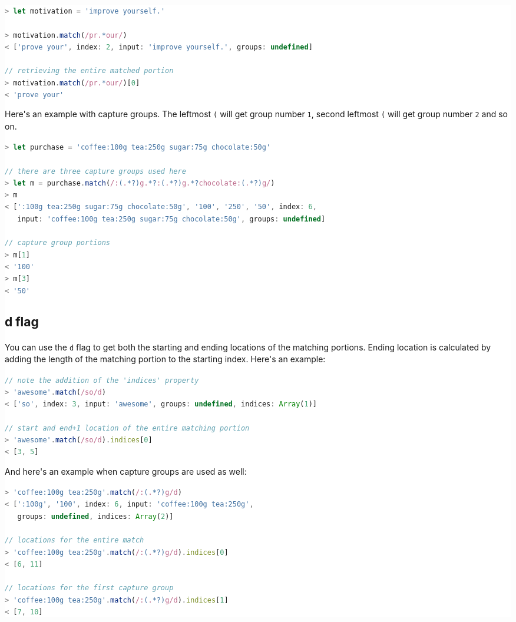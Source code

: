 ```js
> let motivation = 'improve yourself.'

> motivation.match(/pr.*our/)
< ['prove your', index: 2, input: 'improve yourself.', groups: undefined]

// retrieving the entire matched portion
> motivation.match(/pr.*our/)[0]
< 'prove your'
```

Here's an example with capture groups. The leftmost `(` will get group number `1`, second leftmost `(` will get group number `2` and so on.

```js
> let purchase = 'coffee:100g tea:250g sugar:75g chocolate:50g'

// there are three capture groups used here
> let m = purchase.match(/:(.*?)g.*?:(.*?)g.*?chocolate:(.*?)g/)
> m
< [':100g tea:250g sugar:75g chocolate:50g', '100', '250', '50', index: 6,
   input: 'coffee:100g tea:250g sugar:75g chocolate:50g', groups: undefined]

// capture group portions
> m[1]
< '100'
> m[3]
< '50'
```

## d flag

You can use the `d` flag to get both the starting and ending locations of the matching portions. Ending location is calculated by adding the length of the matching portion to the starting index. Here's an example:

```js
// note the addition of the 'indices' property
> 'awesome'.match(/so/d)
< ['so', index: 3, input: 'awesome', groups: undefined, indices: Array(1)]

// start and end+1 location of the entire matching portion
> 'awesome'.match(/so/d).indices[0]
< [3, 5]
```

And here's an example when capture groups are used as well:

```js
> 'coffee:100g tea:250g'.match(/:(.*?)g/d)
< [':100g', '100', index: 6, input: 'coffee:100g tea:250g',
   groups: undefined, indices: Array(2)]

// locations for the entire match
> 'coffee:100g tea:250g'.match(/:(.*?)g/d).indices[0]
< [6, 11]

// locations for the first capture group
> 'coffee:100g tea:250g'.match(/:(.*?)g/d).indices[1]
< [7, 10]
```
